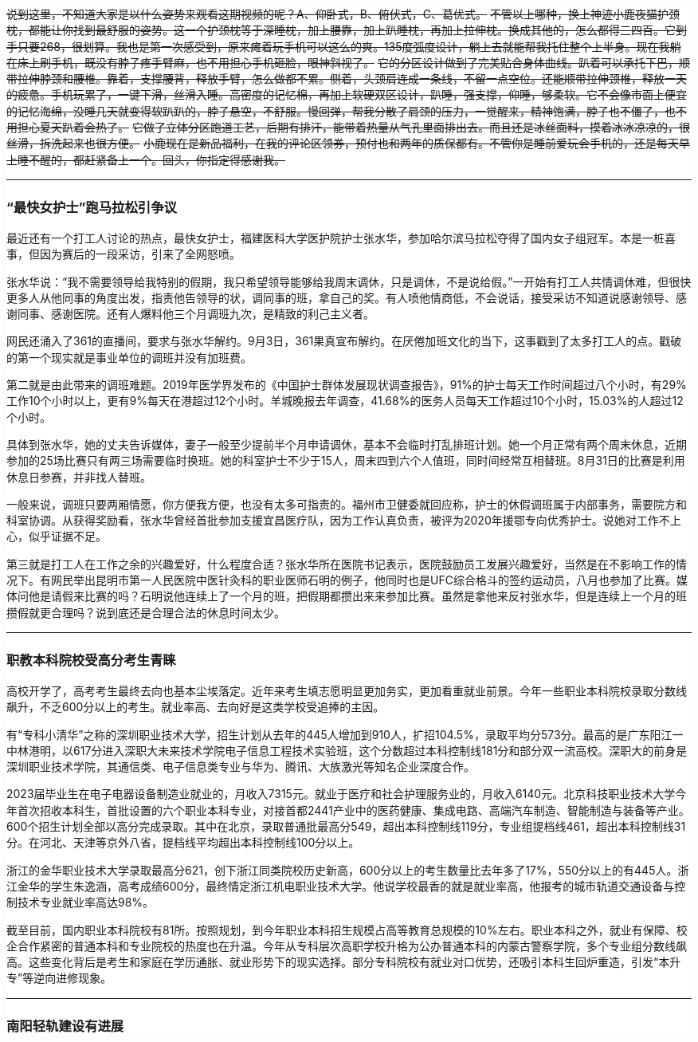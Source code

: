 
~~说到这里，不知道大家是以什么姿势来观看这期视频的呢？A、仰卧式，B、俯伏式，C、葛优式。~~
~~不管以上哪种，换上神迹小鹿夜猫护颈枕，都能让你找到最舒服的姿势。这一个护颈枕等于深睡枕，加上腰靠，加上趴睡枕，再加上拉伸枕。换成其他的，怎么都得三四百。它到手只要268，很划算。我也是第一次感受到，原来瘫着玩手机可以这么的爽。135度弧度设计，躺上去就能帮我托住整个上半身。现在我躺在床上刷手机，既没有脖子疼手臂麻，也不用担心手机砸脸，眼神斜视了。~~
~~它的分区设计做到了完美贴合身体曲线。趴着可以承托下巴，顺带拉伸脖颈和腰椎。靠着，支撑腰背，释放手臂，怎么做都不累。侧着，头颈肩连成一条线，不留一点空位。还能顺带拉伸颈椎，释放一天的疲惫。手机玩累了，一键下滑，丝滑入睡。高密度的记忆棉，再加上软硬双区设计，趴睡，强支撑，仰睡，够柔软。它不会像市面上便宜的记忆海绵，没睡几天就变得软趴趴的，脖子悬空，不舒服。慢回弹，帮我分散了肩颈的压力，一觉醒来，精神饱满，脖子也不僵了，也不用担心夏天趴着会热了。~~
~~它做了立体分区跑道工艺，后期有排汗，能带着热量从气孔里面排出去。而且还是冰丝面料，摸着冰冰凉凉的，很丝滑，拆洗起来也很方便。~~
~~小鹿现在是新品福利，在我的评论区领券，预付也和两年的质保都有。不管你是睡前爱玩会手机的，还是每天早上睡不醒的，都赶紧备上一个。回头，你指定得感谢我。~~

---

### “最快女护士”跑马拉松引争议

最近还有一个打工人讨论的热点，最快女护士，福建医科大学医护院护士张水华，参加哈尔滨马拉松夺得了国内女子组冠军。本是一桩喜事，但因为赛后的一段采访，引来了全网怒喷。

张水华说：“我不需要领导给我特别的假期，我只希望领导能够给我周末调休，只是调休，不是说给假。”一开始有打工人共情调休难，但很快更多人从他同事的角度出发，指责他告领导的状，调同事的班，拿自己的奖。有人喷他情商低，不会说话，接受采访不知道说感谢领导、感谢同事、感谢医院。还有人爆料他三个月调班九次，是精致的利己主义者。

网民还涌入了361的直播间，要求与张水华解约。9月3日，361果真宣布解约。在厌倦加班文化的当下，这事戳到了太多打工人的点。戳破的第一个现实就是事业单位的调班并没有加班费。

第二就是由此带来的调班难题。2019年医学界发布的《中国护士群体发展现状调查报告》，91%的护士每天工作时间超过八个小时，有29%工作10个小时以上，更有9%每天在港超过12个小时。羊城晚报去年调查，41.68%的医务人员每天工作超过10个小时，15.03%的人超过12个小时。

具体到张水华，她的丈夫告诉媒体，妻子一般至少提前半个月申请调休，基本不会临时打乱排班计划。她一个月正常有两个周末休息，近期参加的25场比赛只有两三场需要临时换班。她的科室护士不少于15人，周末四到六个人值班，同时间经常互相替班。8月31日的比赛是利用休息日参赛，并非找人替班。

一般来说，调班只要两厢情愿，你方便我方便，也没有太多可指责的。福州市卫健委就回应称，护士的休假调班属于内部事务，需要院方和科室协调。从获得奖励看，张水华曾经首批参加支援宜昌医疗队，因为工作认真负责，被评为2020年援鄂专向优秀护士。说她对工作不上心，似乎证据不足。

第三就是打工人在工作之余的兴趣爱好，什么程度合适？张水华所在医院书记表示，医院鼓励员工发展兴趣爱好，当然是在不影响工作的情况下。有网民举出昆明市第一人民医院中医针灸科的职业医师石明的例子，他同时也是UFC综合格斗的签约运动员，八月也参加了比赛。媒体问他是请假来比赛的吗？石明说他连续上了一个月的班，把假期都攒出来来参加比赛。虽然是拿他来反衬张水华，但是连续上一个月的班攒假就更合理吗？说到底还是合理合法的休息时间太少。

---

### 职教本科院校受高分考生青睐

高校开学了，高考考生最终去向也基本尘埃落定。近年来考生填志愿明显更加务实，更加看重就业前景。今年一些职业本科院校录取分数线飙升，不乏600分以上的考生。就业率高、去向好是这类学校受追捧的主因。

有“专科小清华”之称的深圳职业技术大学，招生计划从去年的445人增加到910人，扩招104.5%，录取平均分573分。最高的是广东阳江一中林港明，以617分进入深职大未来技术学院电子信息工程技术实验班，这个分数超过本科控制线181分和部分双一流高校。深职大的前身是深圳职业技术学院，其通信类、电子信息类专业与华为、腾讯、大族激光等知名企业深度合作。

2023届毕业生在电子电器设备制造业就业的，月收入7315元。就业于医疗和社会护理服务业的，月收入6140元。北京科技职业技术大学今年首次招收本科生，首批设置的六个职业本科专业，对接首都2441产业中的医药健康、集成电路、高端汽车制造、智能制造与装备等产业。600个招生计划全部以高分完成录取。其中在北京，录取普通批最高分549，超出本科控制线119分，专业组提档线461，超出本科控制线31分。在河北、天津等京外八省，提档线平均超出本科控制线100分以上。

浙江的金华职业技术大学录取最高分621，创下浙江同类院校历史新高，600分以上的考生数量比去年多了17%，550分以上的有445人。浙江金华的学生朱逸涵，高考成绩600分，最终情定浙江机电职业技术大学。他说学校最香的就是就业率高，他报考的城市轨道交通设备与控制技术专业就业率高达98%。

截至目前，国内职业本科院校有81所。按照规划，到今年职业本科招生规模占高等教育总规模的10%左右。职业本科之外，就业有保障、校企合作紧密的普通本科和专业院校的热度也在升温。今年从专科层次高职学校升格为公办普通本科的内蒙古警察学院，多个专业组分数线飙高。这些变化背后是考生和家庭在学历通胀、就业形势下的现实选择。部分专科院校有就业对口优势，还吸引本科生回炉重造，引发“本升专”等逆向进修现象。

---

### 南阳轻轨建设有进展
